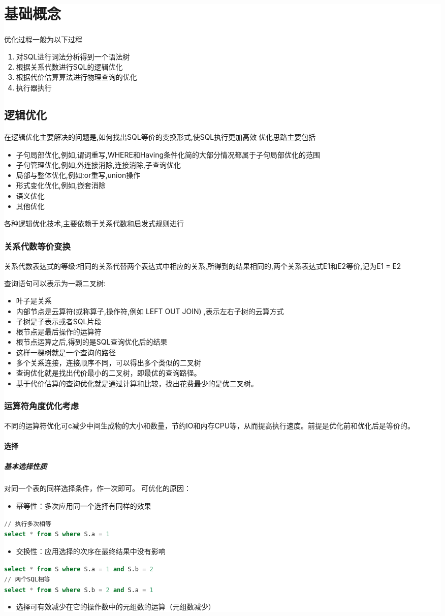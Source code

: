 # 基础概念

优化过程一般为以下过程
1. 对SQL进行词法分析得到一个语法树
2. 根据关系代数进行SQL的逻辑优化
3. 根据代价估算算法进行物理查询的优化
4. 执行器执行

## 逻辑优化
在逻辑优化主要解决的问题是,如何找出SQL等价的变换形式,使SQL执行更加高效
优化思路主要包括
* 子句局部优化,例如,谓词重写,WHERE和Having条件化简的大部分情况都属于子句局部优化的范围
* 子句管理优化,例如,外连接消除,连接消除,子查询优化
* 局部与整体优化,例如:or重写,union操作
* 形式变化优化,例如,嵌套消除
* 语义优化
* 其他优化

各种逻辑优化技术,主要依赖于关系代数和启发式规则进行

###  关系代数等价变换

关系代数表达式的等级:相同的关系代替两个表达式中相应的关系,所得到的结果相同的,两个关系表达式E1和E2等价,记为E1 = E2

查询语句可以表示为一颗二叉树:
* 叶子是关系
* 内部节点是云算符(或称算子,操作符,例如 LEFT OUT JOIN) ,表示左右子树的云算方式
* 子树是子表示或者SQL片段
* 根节点是最后操作的运算符
* 根节点运算之后,得到的是SQL查询优化后的结果
* 这样一棵树就是一个查询的路径
* 多个关系连接，连接顺序不同，可以得出多个类似的二叉树
* 查询优化就是找出代价最小的二叉树，即最优的查询路径。
* 基于代价估算的查询优化就是通过计算和比较，找出花费最少的是优二叉树。


### 运算符角度优化考虑
不同的运算符优化可c减少中间生成物的大小和数量，节约IO和内存CPU等，从而提高执行速度。前提是优化前和优化后是等价的。

#### 选择

##### 基本选择性质
对同一个表的同样选择条件，作一次即可。
可优化的原因：
* 幂等性：多次应用同一个选择有同样的效果
```sql
// 执行多次相等
select * from S where S.a = 1
```

* 交换性：应用选择的次序在最终结果中没有影响
```sql
select * from S where S.a = 1 and S.b = 2
// 两个SQL相等
select * from S where S.b = 2 and S.a = 1 
```
* 选择可有效减少在它的操作数中的元组数的运算（元组数减少）
